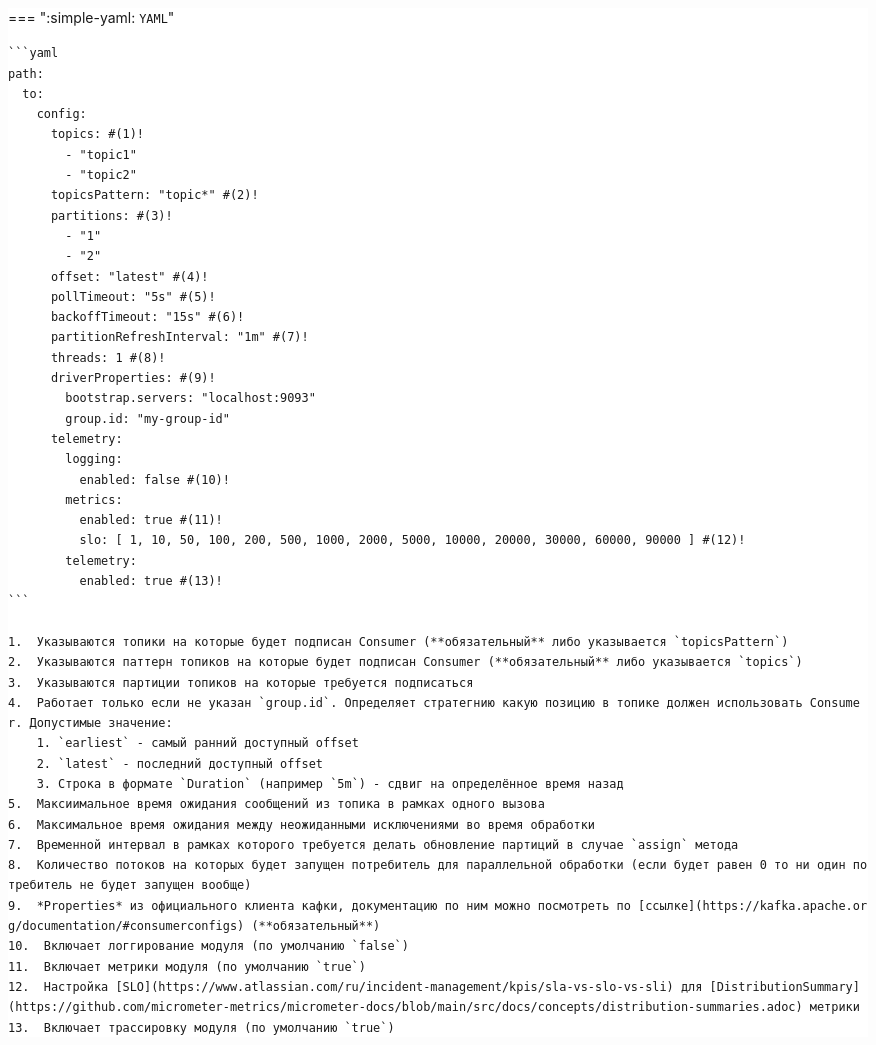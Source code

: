 === ":simple-yaml: `YAML`"

    ```yaml
    path:
      to:
        config:
          topics: #(1)!
            - "topic1"
            - "topic2"
          topicsPattern: "topic*" #(2)!
          partitions: #(3)!
            - "1"
            - "2"
          offset: "latest" #(4)!
          pollTimeout: "5s" #(5)!
          backoffTimeout: "15s" #(6)!
          partitionRefreshInterval: "1m" #(7)!
          threads: 1 #(8)!
          driverProperties: #(9)!
            bootstrap.servers: "localhost:9093"
            group.id: "my-group-id"
          telemetry:
            logging:
              enabled: false #(10)!
            metrics:
              enabled: true #(11)!
              slo: [ 1, 10, 50, 100, 200, 500, 1000, 2000, 5000, 10000, 20000, 30000, 60000, 90000 ] #(12)!
            telemetry:
              enabled: true #(13)!
    ```

    1.  Указываются топики на которые будет подписан Consumer (**обязательный** либо указывается `topicsPattern`)
    2.  Указываются паттерн топиков на которые будет подписан Consumer (**обязательный** либо указывается `topics`)
    3.  Указываются партиции топиков на которые требуется подписаться
    4.  Работает только если не указан `group.id`. Определяет стратегнию какую позицию в топике должен использовать Consumer. Допустимые значение:
        1. `earliest` - самый ранний доступный offset
        2. `latest` - последний доступный offset
        3. Строка в формате `Duration` (например `5m`) - сдвиг на определённое время назад
    5.  Максиимальное время ожидания сообщений из топика в рамках одного вызова
    6.  Максимальное время ожидания между неожиданными исключениями во время обработки
    7.  Временной интервал в рамках которого требуется делать обновление партиций в случае `assign` метода 
    8.  Количество потоков на которых будет запущен потребитель для параллельной обработки (если будет равен 0 то ни один потребитель не будет запущен вообще)
    9.  *Properties* из официального клиента кафки, документацию по ним можно посмотреть по [ссылке](https://kafka.apache.org/documentation/#consumerconfigs) (**обязательный**)
    10.  Включает логгирование модуля (по умолчанию `false`)
    11.  Включает метрики модуля (по умолчанию `true`)
    12.  Настройка [SLO](https://www.atlassian.com/ru/incident-management/kpis/sla-vs-slo-vs-sli) для [DistributionSummary](https://github.com/micrometer-metrics/micrometer-docs/blob/main/src/docs/concepts/distribution-summaries.adoc) метрики
    13.  Включает трассировку модуля (по умолчанию `true`)
